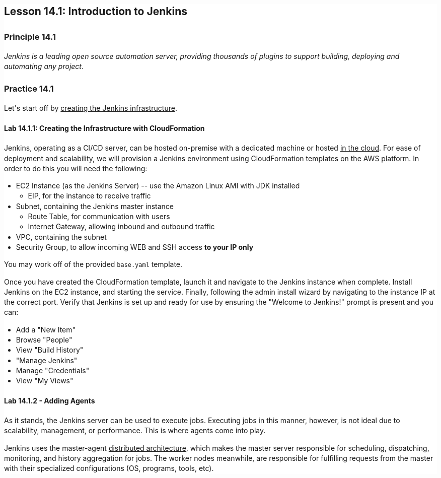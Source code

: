 ## Lesson 14.1: Introduction to Jenkins

### Principle 14.1

*Jenkins is a leading open source automation server, providing thousands
of plugins to support building, deploying and automating any project.*

### Practice 14.1

Let's start off by [creating the Jenkins infrastructure](https://aws.amazon.com/getting-started/projects/setup-jenkins-build-server/).

#### Lab 14.1.1: Creating the Infrastructure with CloudFormation

Jenkins, operating as a CI/CD server, can be hosted on-premise with a
dedicated machine or hosted [in the cloud](https://d1.awsstatic.com/Projects/P5505030/aws-project_Jenkins-build-server.pdf).
For ease of deployment and scalability, we will provision a Jenkins
environment using CloudFormation templates on the AWS platform. In order
to do this you will need the following:

- EC2 Instance (as the Jenkins Server) -- use the Amazon Linux AMI with JDK installed
  - EIP, for the instance to receive traffic
- Subnet, containing the Jenkins master instance
  - Route Table, for communication with users
  - Internet Gateway, allowing inbound and outbound traffic
- VPC, containing the subnet
- Security Group, to allow incoming WEB and SSH access **to your IP only**

You may work off of the provided `base.yaml` template.

Once you have created the CloudFormation template, launch it and navigate
to the Jenkins instance when complete. Install Jenkins on the EC2 instance,
and starting the service. Finally, following the admin install wizard by
navigating to the instance IP at the correct port. Verify that Jenkins is
set up and ready for use by ensuring the "Welcome to Jenkins!" prompt is
present and you can:

- Add a "New Item"
- Browse "People"
- View "Build History"
- "Manage Jenkins"
- Manage "Credentials"
- View "My Views"

#### Lab 14.1.2 - Adding Agents

As it stands, the Jenkins server can be used to execute jobs. Executing jobs
in this manner, however, is not ideal due to scalability, management, or
performance. This is where agents come into play.

Jenkins uses the master-agent [distributed architecture](https://wiki.jenkins.io/display/JENKINS/Distributed+builds),
which makes the master server responsible for scheduling, dispatching,
monitoring, and history aggregation for jobs. The worker nodes meanwhile,
are responsible for fulfilling requests from the master with their
specialized configurations (OS, programs, tools, etc).
